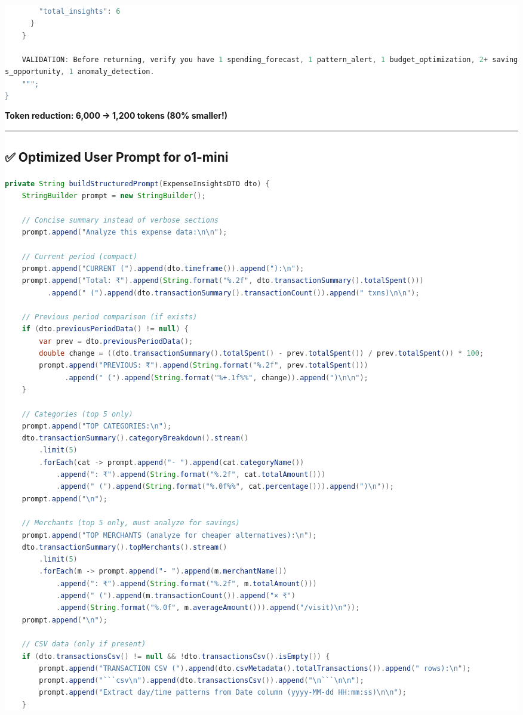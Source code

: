 ```java
        "total_insights": 6
      }
    }

    VALIDATION: Before returning, verify you have 1 spending_forecast, 1 pattern_alert, 1 budget_optimization, 2+ savings_opportunity, 1 anomaly_detection.
    """;
}
```

**Token reduction: 6,000 → 1,200 tokens (80% smaller!)**

---

## ✅ Optimized User Prompt for o1-mini

```java
private String buildStructuredPrompt(ExpenseInsightsDTO dto) {
    StringBuilder prompt = new StringBuilder();

    // Concise summary instead of verbose sections
    prompt.append("Analyze this expense data:\n\n");

    // Current period (compact)
    prompt.append("CURRENT (").append(dto.timeframe()).append("):\n");
    prompt.append("Total: ₹").append(String.format("%.2f", dto.transactionSummary().totalSpent()))
          .append(" (").append(dto.transactionSummary().transactionCount()).append(" txns)\n\n");

    // Previous period comparison (if exists)
    if (dto.previousPeriodData() != null) {
        var prev = dto.previousPeriodData();
        double change = ((dto.transactionSummary().totalSpent() - prev.totalSpent()) / prev.totalSpent()) * 100;
        prompt.append("PREVIOUS: ₹").append(String.format("%.2f", prev.totalSpent()))
              .append(" (").append(String.format("%+.1f%%", change)).append(")\n\n");
    }

    // Categories (top 5 only)
    prompt.append("TOP CATEGORIES:\n");
    dto.transactionSummary().categoryBreakdown().stream()
        .limit(5)
        .forEach(cat -> prompt.append("- ").append(cat.categoryName())
            .append(": ₹").append(String.format("%.2f", cat.totalAmount()))
            .append(" (").append(String.format("%.0f%%", cat.percentage())).append(")\n"));
    prompt.append("\n");

    // Merchants (top 5 only, must analyze for savings)
    prompt.append("TOP MERCHANTS (analyze for cheaper alternatives):\n");
    dto.transactionSummary().topMerchants().stream()
        .limit(5)
        .forEach(m -> prompt.append("- ").append(m.merchantName())
            .append(": ₹").append(String.format("%.2f", m.totalAmount()))
            .append(" (").append(m.transactionCount()).append("× ₹")
            .append(String.format("%.0f", m.averageAmount())).append("/visit)\n"));
    prompt.append("\n");

    // CSV data (only if present)
    if (dto.transactionsCsv() != null && !dto.transactionsCsv().isEmpty()) {
        prompt.append("TRANSACTION CSV (").append(dto.csvMetadata().totalTransactions()).append(" rows):\n");
        prompt.append("```csv\n").append(dto.transactionsCsv()).append("\n```\n\n");
        prompt.append("Extract day/time patterns from Date column (yyyy-MM-dd HH:mm:ss)\n\n");
    }

```